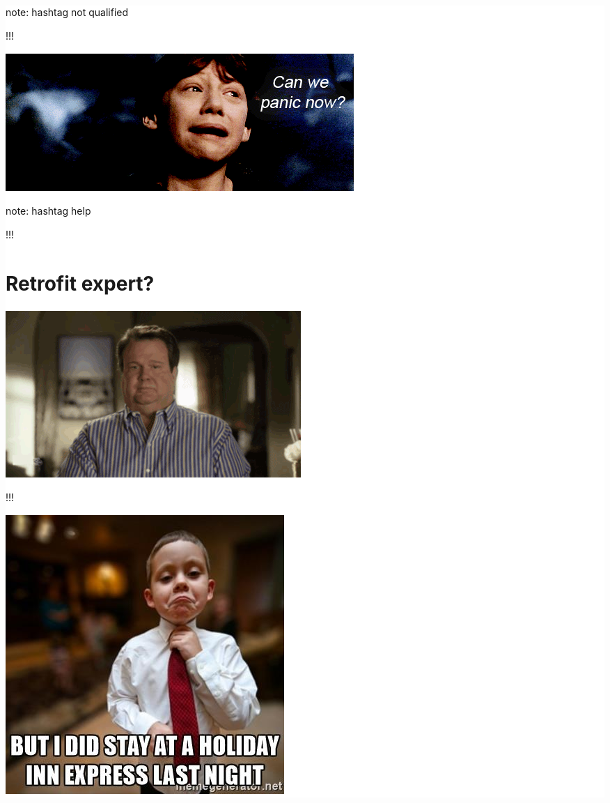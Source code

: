 note: hashtag not qualified

!!!

![Can we panic now gif](img/canwepanicnow.gif)

note: hashtag help

!!!

# Retrofit expert?

![no gif](img/no.gif)

!!!

![Holdiay inn express meme](img/holidayinnexpress.jpg)
